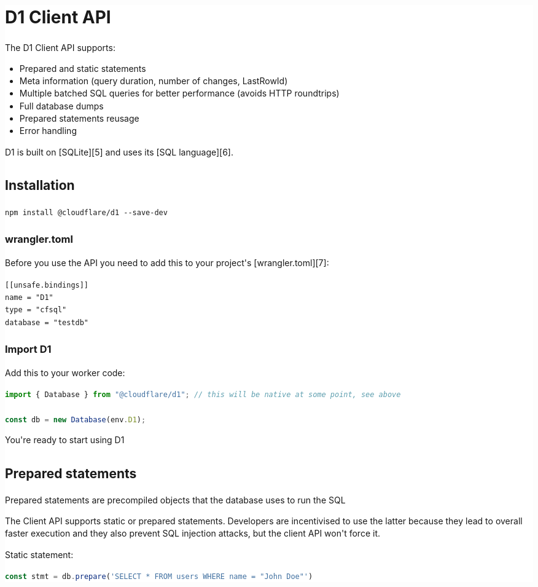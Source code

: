 # D1 Client API

The D1 Client API supports:

* Prepared and static statements
* Meta information (query duration, number of changes, LastRowId)
* Multiple batched SQL queries for better performance (avoids HTTP roundtrips)
* Full database dumps
* Prepared statements reusage
* Error handling

D1 is built on [SQLite][5] and uses its [SQL language][6].

## Installation

```Shell
npm install @cloudflare/d1 --save-dev
```

### wrangler.toml

Before you use the API you need to add this to your project's [wrangler.toml][7]:

```
[[unsafe.bindings]]
name = "D1"
type = "cfsql"
database = "testdb"
```

### Import D1

Add this to your worker code:

```JavaScript
import { Database } from "@cloudflare/d1"; // this will be native at some point, see above

const db = new Database(env.D1);
```

You're ready to start using D1

## Prepared statements

Prepared statements are precompiled objects that the database uses to run the SQL

The Client API supports static or prepared statements. Developers are incentivised to use the latter because they lead to overall faster execution and they also prevent SQL injection attacks, but the client API won't force it.

Static statement:

```Javascript
const stmt = db.prepare('SELECT * FROM users WHERE name = "John Doe"')
```


[^1]: D1 supports 64-bit signed INTEGERs internally, however we don't support [BigInts][8] in the API yet. Javascript integer's are safe up to [Number.MAX_SAFE_INTEGER][9].
[2]: https://www.sqlite.org/lang_expr.html#varparam
[3]: https://www.sqlite.org/lang_transaction.html
[4]: example/
[5]: https://sqlite.com/index.html
[6]: https://sqlite.com/lang.html
[7]: https://developers.cloudflare.com/workers/wrangler/configuration/
[8]: https://developer.mozilla.org/en-US/docs/Web/JavaScript/Reference/Global_Objects/BigInt
[9]: https://developer.mozilla.org/en-US/docs/Web/JavaScript/Reference/Global_Objects/Number/MAX_SAFE_INTEGER
[10]: https://www.sqlite.org/c3ref/last_insert_rowid.html
[11]: https://developer.mozilla.org/en-US/docs/Web/JavaScript/Reference/Global_Objects/Error
[12]: https://developer.mozilla.org/en-US/docs/Web/JavaScript/Reference/Global_Objects/Error/cause
[13]: https://www.sqlite.org/pragma.html
[14]: https://www.sqlite.org/pragma.html#pragma_foreign_keys
[15]: https://www.sqlite.org/pragma.html#pragma_table_info
[16]: https://www.sqlite.org/pragma.html#pragma_table_list